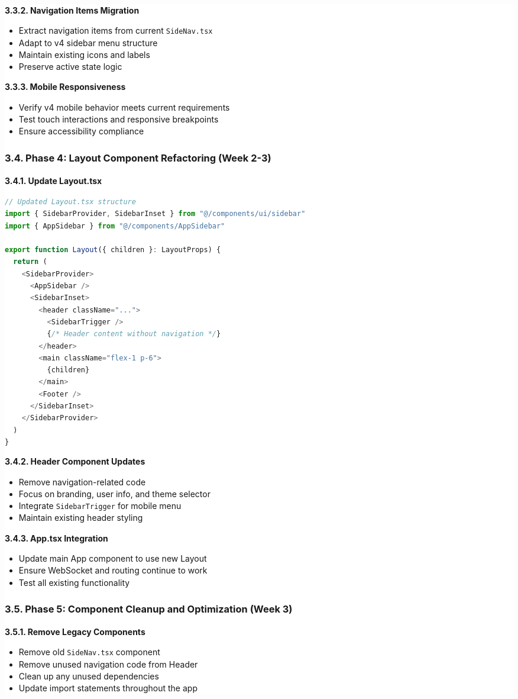 **3.3.2. Navigation Items Migration**
- Extract navigation items from current `SideNav.tsx`
- Adapt to v4 sidebar menu structure
- Maintain existing icons and labels
- Preserve active state logic

**3.3.3. Mobile Responsiveness**
- Verify v4 mobile behavior meets current requirements
- Test touch interactions and responsive breakpoints
- Ensure accessibility compliance

### 3.4. Phase 4: Layout Component Refactoring (Week 2-3)

**3.4.1. Update Layout.tsx**
```typescript
// Updated Layout.tsx structure
import { SidebarProvider, SidebarInset } from "@/components/ui/sidebar"
import { AppSidebar } from "@/components/AppSidebar"

export function Layout({ children }: LayoutProps) {
  return (
    <SidebarProvider>
      <AppSidebar />
      <SidebarInset>
        <header className="...">
          <SidebarTrigger />
          {/* Header content without navigation */}
        </header>
        <main className="flex-1 p-6">
          {children}
        </main>
        <Footer />
      </SidebarInset>
    </SidebarProvider>
  )
}
```

**3.4.2. Header Component Updates**
- Remove navigation-related code
- Focus on branding, user info, and theme selector
- Integrate `SidebarTrigger` for mobile menu
- Maintain existing header styling

**3.4.3. App.tsx Integration**
- Update main App component to use new Layout
- Ensure WebSocket and routing continue to work
- Test all existing functionality

### 3.5. Phase 5: Component Cleanup and Optimization (Week 3)

**3.5.1. Remove Legacy Components**
- Remove old `SideNav.tsx` component
- Remove unused navigation code from Header
- Clean up any unused dependencies
- Update import statements throughout the app
